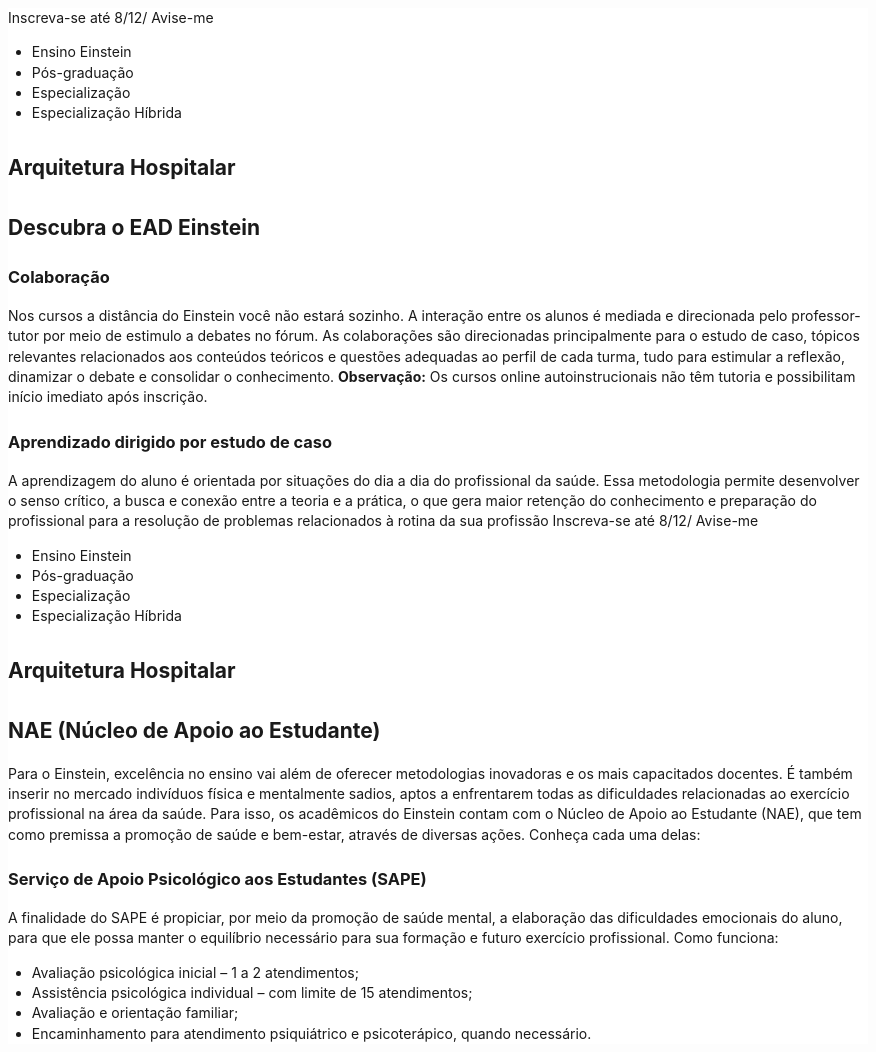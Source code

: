 

Inscreva-se até 8/12/  Avise-me 
  * Ensino Einstein
  * Pós-graduação
  * Especialização
  * Especialização Híbrida


## Arquitetura Hospitalar
## Descubra o EAD Einstein
### Colaboração
Nos cursos a distância do Einstein você não estará sozinho. 
A interação entre os alunos é mediada e direcionada pelo professor-tutor por meio de estimulo a debates no fórum. As colaborações são direcionadas principalmente para o estudo de caso, tópicos relevantes relacionados aos conteúdos teóricos e questões adequadas ao perfil de cada turma, tudo para estimular a reflexão, dinamizar o debate e consolidar o conhecimento. 
**Observação:** Os cursos online autoinstrucionais não têm tutoria e possibilitam início imediato após inscrição. 
### Aprendizado dirigido por estudo de caso
A aprendizagem do aluno é orientada por situações do dia a dia do profissional da saúde. 
Essa metodologia permite desenvolver o senso crítico, a busca e conexão entre a teoria e a prática, o que gera maior retenção do conhecimento e preparação do profissional para a resolução de problemas relacionados à rotina da sua profissão 
Inscreva-se até 8/12/  Avise-me 
  * Ensino Einstein
  * Pós-graduação
  * Especialização
  * Especialização Híbrida


## Arquitetura Hospitalar
## NAE (Núcleo de Apoio ao Estudante)
Para o Einstein, excelência no ensino vai além de oferecer metodologias inovadoras e os mais capacitados docentes. É também inserir no mercado indivíduos física e mentalmente sadios, aptos a enfrentarem todas as dificuldades relacionadas ao exercício profissional na área da saúde. 
Para isso, os acadêmicos do Einstein contam com o Núcleo de Apoio ao Estudante (NAE), que tem como premissa a promoção de saúde e bem-estar, através de diversas ações. Conheça cada uma delas: 
###  Serviço de Apoio Psicológico aos Estudantes (SAPE) 
A finalidade do SAPE é propiciar, por meio da promoção de saúde mental, a elaboração das dificuldades emocionais do aluno, para que ele possa manter o equilíbrio necessário para sua formação e futuro exercício profissional. 
Como funciona:
  * Avaliação psicológica inicial – 1 a 2 atendimentos; 
  * Assistência psicológica individual – com limite de 15 atendimentos; 
  * Avaliação e orientação familiar;
  * Encaminhamento para atendimento psiquiátrico e psicoterápico, quando necessário. 
